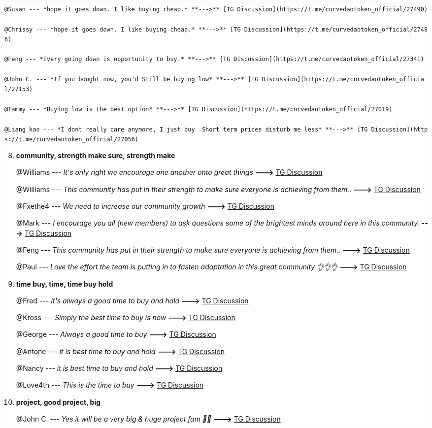     @Susan --- *hope it goes down. I like buying cheap.* **--->** [TG Discussion](https://t.me/curvedaotoken_official/27490)

    @Chrissy --- *hope it goes down. I like buying cheap.* **--->** [TG Discussion](https://t.me/curvedaotoken_official/27486)

    @Feng --- *Every going down is opportunity to buy.* **--->** [TG Discussion](https://t.me/curvedaotoken_official/27341)

    @John C. --- *If you bought now, you'd Still be buying low* **--->** [TG Discussion](https://t.me/curvedaotoken_official/27153)

    @Tammy --- *Buying low is the best option* **--->** [TG Discussion](https://t.me/curvedaotoken_official/27019)

    @Liang kao --- *I dont really care anymore, I just buy  Short term prices disturb me less* **--->** [TG Discussion](https://t.me/curvedaotoken_official/27056)

8. **community, strength make sure, strength make**

    @Williams --- *It's only right we encourage one another onto great things* **--->** [TG Discussion](https://t.me/curvedaotoken_official/27452)

    @Williams --- *This community has put in their strength to make sure everyone is achieving from them..* **--->** [TG Discussion](https://t.me/curvedaotoken_official/27451)

    @Fxethe4 --- *We need to increase our community growth* **--->** [TG Discussion](https://t.me/curvedaotoken_official/27413)

    @Mark --- *I encourage you all (new members) to ask questions some of the brightest minds around here in this community.* **--->** [TG Discussion](https://t.me/curvedaotoken_official/27365)

    @Feng --- *This community has put in their strength to make sure everyone is achieving from them..* **--->** [TG Discussion](https://t.me/curvedaotoken_official/26997)

    @Paul --- *Love the effort the team is putting in to fasten adaptation in this great community 👌👌👌* **--->** [TG Discussion](https://t.me/curvedaotoken_official/27403)

9. **time buy, time, time buy hold**

    @Fred --- *It's always a good time to buy and hold* **--->** [TG Discussion](https://t.me/curvedaotoken_official/27017)

    @Kross --- *Simply the best time to buy is now* **--->** [TG Discussion](https://t.me/curvedaotoken_official/26989)

    @George --- *Always a good time to buy* **--->** [TG Discussion](https://t.me/curvedaotoken_official/26947)

    @Antone --- *it is best time to buy and hold* **--->** [TG Discussion](https://t.me/curvedaotoken_official/26917)

    @Nancy --- *it is best time to buy and hold* **--->** [TG Discussion](https://t.me/curvedaotoken_official/26914)

    @Love4th --- *This is the time to buy* **--->** [TG Discussion](https://t.me/curvedaotoken_official/27388)

10. **project, good project, big**

    @John C. --- *Yes  it will be a very big & huge project fam 💙✅* **--->** [TG Discussion](https://t.me/curvedaotoken_official/27552)
